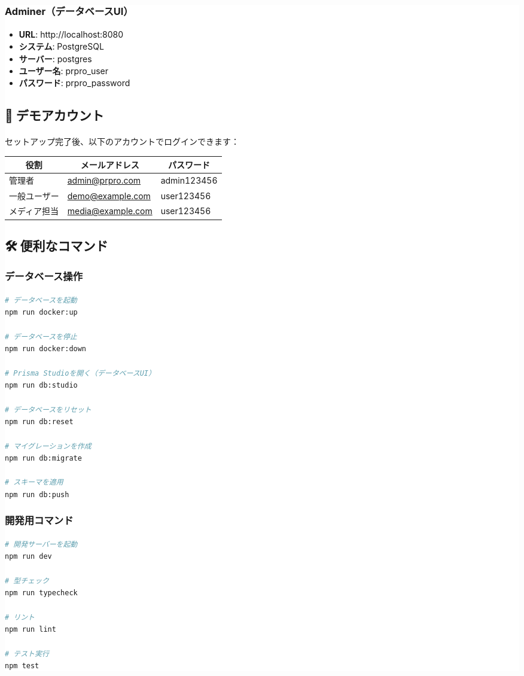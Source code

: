 ### Adminer（データベースUI）
- **URL**: http://localhost:8080
- **システム**: PostgreSQL
- **サーバー**: postgres
- **ユーザー名**: prpro_user
- **パスワード**: prpro_password

## 👤 デモアカウント

セットアップ完了後、以下のアカウントでログインできます：

| 役割 | メールアドレス | パスワード |
|------|----------------|------------|
| 管理者 | admin@prpro.com | admin123456 |
| 一般ユーザー | demo@example.com | user123456 |
| メディア担当 | media@example.com | user123456 |

## 🛠️ 便利なコマンド

### データベース操作
```bash
# データベースを起動
npm run docker:up

# データベースを停止
npm run docker:down

# Prisma Studioを開く（データベースUI）
npm run db:studio

# データベースをリセット
npm run db:reset

# マイグレーションを作成
npm run db:migrate

# スキーマを適用
npm run db:push
```

### 開発用コマンド
```bash
# 開発サーバーを起動
npm run dev

# 型チェック
npm run typecheck

# リント
npm run lint

# テスト実行
npm test
```
